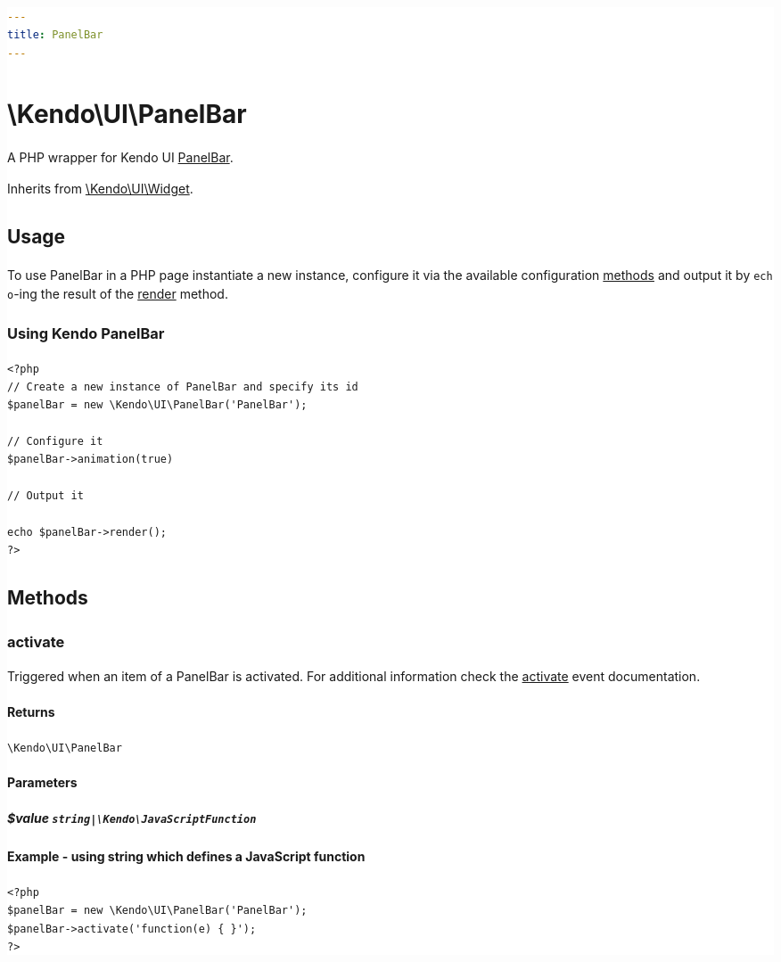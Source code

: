 ```yaml
---
title: PanelBar
---
```


# \Kendo\UI\PanelBar

A PHP wrapper for Kendo UI [PanelBar](/api/web/panelbar).

Inherits from [\Kendo\UI\Widget](/api/wrappers/php/Kendo/UI/Widget).

## Usage

To use PanelBar in a PHP page instantiate a new instance, configure it via the available
configuration [methods](#methods) and output it by `echo`-ing the result of the [render](/api/wrappers/php/Kendo/UI/Widget#render) method.

### Using Kendo PanelBar

    <?php
    // Create a new instance of PanelBar and specify its id
    $panelBar = new \Kendo\UI\PanelBar('PanelBar');

    // Configure it
    $panelBar->animation(true)

    // Output it

    echo $panelBar->render();
    ?>


## Methods

### activate
Triggered when an item of a PanelBar is activated.
For additional information check the [activate](/api/web/panelbar#events-activate) event documentation.

#### Returns
`\Kendo\UI\PanelBar`

#### Parameters

##### $value `string|\Kendo\JavaScriptFunction`

#### Example - using string which defines a JavaScript function

    <?php
    $panelBar = new \Kendo\UI\PanelBar('PanelBar');
    $panelBar->activate('function(e) { }');
    ?>
